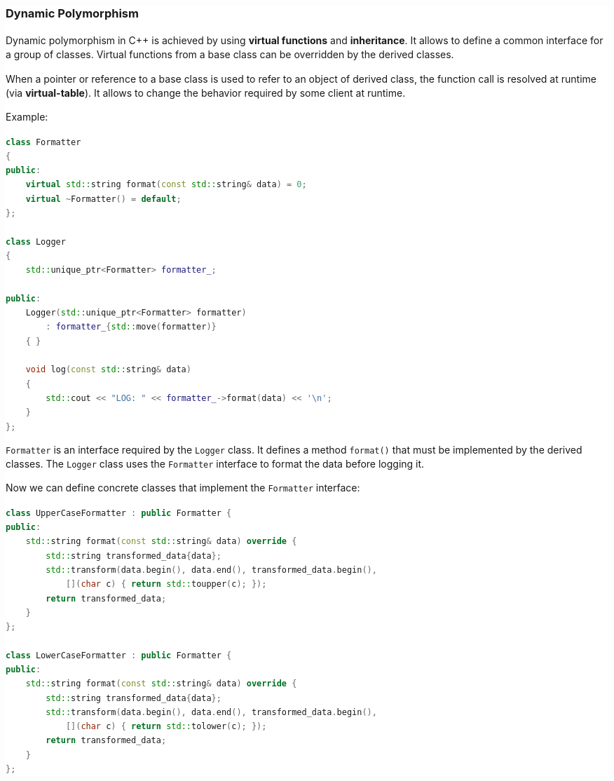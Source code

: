 ### Dynamic Polymorphism

Dynamic polymorphism in C++ is achieved by using **virtual functions** and **inheritance**. It allows to define a common interface for a group of classes. Virtual functions from a base class can be overridden by the derived classes.

When a pointer or reference to a base class is used to refer to an object of derived class, the function call is resolved at runtime (via **virtual-table**). It allows to change the behavior required by some client at runtime.

Example:

```c++
class Formatter
{
public:
    virtual std::string format(const std::string& data) = 0;
    virtual ~Formatter() = default;
};

class Logger
{
    std::unique_ptr<Formatter> formatter_;

public:
    Logger(std::unique_ptr<Formatter> formatter)
        : formatter_{std::move(formatter)}
    { }

    void log(const std::string& data)
    {
        std::cout << "LOG: " << formatter_->format(data) << '\n';
    }
};
```

`Formatter` is an interface required by the `Logger` class. It defines a method `format()` that must be implemented by the derived classes. The `Logger` class uses the `Formatter` interface to format the data before logging it.

Now we can define concrete classes that implement the `Formatter` interface:

```c++
class UpperCaseFormatter : public Formatter {
public:
    std::string format(const std::string& data) override {
        std::string transformed_data{data};
        std::transform(data.begin(), data.end(), transformed_data.begin(), 
            [](char c) { return std::toupper(c); });
        return transformed_data;
    }
};

class LowerCaseFormatter : public Formatter {
public:
    std::string format(const std::string& data) override {
        std::string transformed_data{data};
        std::transform(data.begin(), data.end(), transformed_data.begin(), 
            [](char c) { return std::tolower(c); });
        return transformed_data;
    }
};
```
